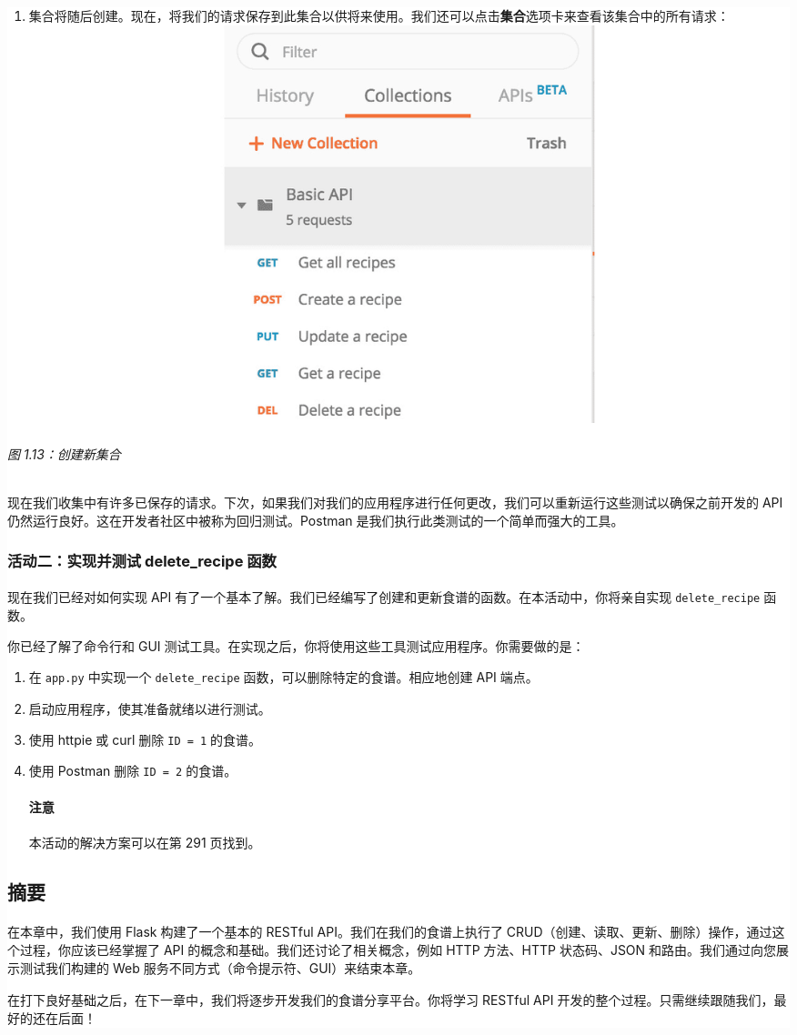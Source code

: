 1.  集合将随后创建。现在，将我们的请求保存到此集合以供将来使用。我们还可以点击**集合**选项卡来查看该集合中的所有请求：![图 1.13：创建新集合    ](img/C15309_01_13.jpg)

###### 图 1.13：创建新集合

现在我们收集中有许多已保存的请求。下次，如果我们对我们的应用程序进行任何更改，我们可以重新运行这些测试以确保之前开发的 API 仍然运行良好。这在开发者社区中被称为回归测试。Postman 是我们执行此类测试的一个简单而强大的工具。

### 活动二：实现并测试 delete_recipe 函数

现在我们已经对如何实现 API 有了一个基本了解。我们已经编写了创建和更新食谱的函数。在本活动中，你将亲自实现 `delete_recipe` 函数。

你已经了解了命令行和 GUI 测试工具。在实现之后，你将使用这些工具测试应用程序。你需要做的是：

1.  在 `app.py` 中实现一个 `delete_recipe` 函数，可以删除特定的食谱。相应地创建 API 端点。

1.  启动应用程序，使其准备就绪以进行测试。

1.  使用 httpie 或 curl 删除 `ID = 1` 的食谱。

1.  使用 Postman 删除 `ID = 2` 的食谱。

    #### 注意

    本活动的解决方案可以在第 291 页找到。

## 摘要

在本章中，我们使用 Flask 构建了一个基本的 RESTful API。我们在我们的食谱上执行了 CRUD（创建、读取、更新、删除）操作，通过这个过程，你应该已经掌握了 API 的概念和基础。我们还讨论了相关概念，例如 HTTP 方法、HTTP 状态码、JSON 和路由。我们通过向您展示测试我们构建的 Web 服务不同方式（命令提示符、GUI）来结束本章。

在打下良好基础之后，在下一章中，我们将逐步开发我们的食谱分享平台。你将学习 RESTful API 开发的整个过程。只需继续跟随我们，最好的还在后面！
